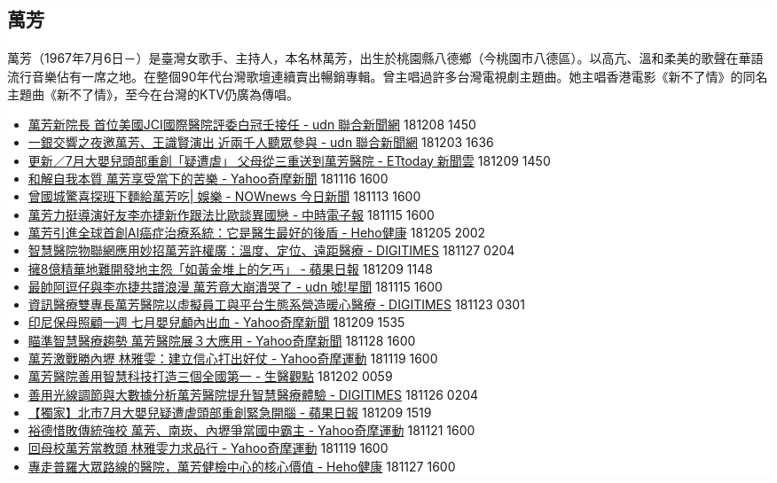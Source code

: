 ## 萬芳

萬芳（1967年7月6日－）是臺灣女歌手、主持人，本名林萬芳，出生於桃園縣八德鄉（今桃園市八德區）。以高亢、溫和柔美的歌聲在華語流行音樂佔有一席之地。在整個90年代台灣歌壇連續賣出暢銷專輯。曾主唱過許多台灣電視劇主題曲。她主唱香港電影《新不了情》的同名主題曲《新不了情》，至今在台灣的KTV仍廣為傳唱。
- [萬芳新院長 首位美國JCI國際醫院評委白冠壬接任 - udn 聯合新聞網](https://udn.com/news/story/7266/3525809 "萬芳新院長 首位美國JCI國際醫院評委白冠壬接任 - udn 聯合新聞網") 181208 1450
- [一銀交響之夜邀萬芳、王識賢演出 近兩千人聽眾參與 - udn 聯合新聞網](https://udn.com/news/story/7241/3515708 "一銀交響之夜邀萬芳、王識賢演出 近兩千人聽眾參與 - udn 聯合新聞網") 181203 1636
- [更新／7月大嬰兒頭部重創「疑遭虐」 父母從三重送到萬芳醫院 - ETtoday 新聞雲](https://www.ettoday.net/news/20181209/1326558.htm "更新／7月大嬰兒頭部重創「疑遭虐」 父母從三重送到萬芳醫院 - ETtoday 新聞雲") 181209 1450
- [和解自我本質 萬芳享受當下的苦樂 - Yahoo奇摩新聞](https://tw.news.yahoo.com/%E5%92%8C%E8%A7%A3%E8%87%AA%E6%88%91%E6%9C%AC%E8%B3%AA-%E8%90%AC%E8%8A%B3%E4%BA%AB%E5%8F%97%E7%95%B6%E4%B8%8B%E7%9A%84%E8%8B%A6%E6%A8%82-223000880.html "和解自我本質 萬芳享受當下的苦樂 - Yahoo奇摩新聞") 181116 1600
- [曾國城驚喜探班下麵給萬芳吃| 娛樂 - NOWnews 今日新聞](https://www.nownews.com/news/20181113/3065983/ "曾國城驚喜探班下麵給萬芳吃| 娛樂 - NOWnews 今日新聞") 181113 1600
- [萬芳力挺導演好友李亦捷新作跟法比歐談異國戀 - 中時電子報](https://www.chinatimes.com/realtimenews/20181115004451-260404 "萬芳力挺導演好友李亦捷新作跟法比歐談異國戀 - 中時電子報") 181115 1600
- [萬芳引進全球首創AI癌症治療系統：它是醫生最好的後盾 - Heho健康](https://heho.com.tw/archives/29666 "萬芳引進全球首創AI癌症治療系統：它是醫生最好的後盾 - Heho健康") 181205 2002
- [智慧醫院物聯網應用妙招萬芳許權廣：溫度、定位、遠距醫療 - DIGITIMES](https://www.digitimes.com.tw/iot/article.asp?cat=158&id=0000548214_HQN184HM22RIW73JO4MAV "智慧醫院物聯網應用妙招萬芳許權廣：溫度、定位、遠距醫療 - DIGITIMES") 181127 0204
- [擁8億精華地難開發地主怨「如黃金堆上的乞丐」 - 蘋果日報](https://tw.appledaily.com/new/realtime/20181209/1478657/ "擁8億精華地難開發地主怨「如黃金堆上的乞丐」 - 蘋果日報") 181209 1148
- [最帥阿逗仔與李亦捷共譜浪漫 萬芳竟大崩潰哭了 - udn 噓!星聞](https://stars.udn.com/star/story/10090/3482981 "最帥阿逗仔與李亦捷共譜浪漫 萬芳竟大崩潰哭了 - udn 噓!星聞") 181115 1600
- [資訊醫療雙專長萬芳醫院以虛擬員工與平台生態系營造暖心醫療 - DIGITIMES](https://www.digitimes.com.tw/iot/article.asp?cat=158&id=0000548037_4W61GEMG2IXA4Q8T7VF7W "資訊醫療雙專長萬芳醫院以虛擬員工與平台生態系營造暖心醫療 - DIGITIMES") 181123 0301
- [印尼保母照顧一週 七月嬰兒顱內出血 - Yahoo奇摩新聞](https://tw.news.yahoo.com/%E5%8D%B0%E5%B0%BC%E4%BF%9D%E6%AF%8D%E7%85%A7%E9%A1%A7-%E9%80%B1-%E4%B8%83%E6%9C%88%E5%AC%B0%E5%85%92%E9%A1%B1%E5%85%A7%E5%87%BA%E8%A1%80-073542308.html "印尼保母照顧一週 七月嬰兒顱內出血 - Yahoo奇摩新聞") 181209 1535
- [瞄準智慧醫療趨勢 萬芳醫院展３大應用 - Yahoo奇摩新聞](https://tw.news.yahoo.com/%E7%9E%84%E6%BA%96%E6%99%BA%E6%85%A7%E9%86%AB%E7%99%82%E8%B6%A8%E5%8B%A2-%E8%90%AC%E8%8A%B3%E9%86%AB%E9%99%A2%E5%B1%95-%E5%A4%A7%E6%87%89%E7%94%A8-012800101.html "瞄準智慧醫療趨勢 萬芳醫院展３大應用 - Yahoo奇摩新聞") 181128 1600
- [萬芳激戰勝內壢 林雅雯：建立信心打出好仗 - Yahoo奇摩運動](https://tw.sports.yahoo.com/news/%E8%90%AC%E8%8A%B3%E6%BF%80%E6%88%B0%E5%8B%9D%E5%85%A7%E5%A3%A2-%E6%9E%97%E9%9B%85%E9%9B%AF-%E5%BB%BA%E7%AB%8B%E4%BF%A1%E5%BF%83%E6%89%93%E5%87%BA%E5%A5%BD%E4%BB%97-102952086.html "萬芳激戰勝內壢 林雅雯：建立信心打出好仗 - Yahoo奇摩運動") 181119 1600
- [萬芳醫院善用智慧科技打造三個全國第一 - 生醫觀點](https://www.biomedviews.com/%E8%90%AC%E8%8A%B3%E9%86%AB%E9%99%A2%E5%96%84%E7%94%A8%E6%99%BA%E6%85%A7%E7%A7%91%E6%8A%80%E6%89%93%E9%80%A0%E4%B8%89%E5%80%8B%E5%85%A8%E5%9C%8B%E7%AC%AC%E4%B8%80/ "萬芳醫院善用智慧科技打造三個全國第一 - 生醫觀點") 181202 0059
- [善用光線調節與大數據分析萬芳醫院提升智慧醫療體驗 - DIGITIMES](https://www.digitimes.com.tw/iot/article.asp?cat=158&id=0000548156_SFI2S3PI4LJ0VU72V5NU7 "善用光線調節與大數據分析萬芳醫院提升智慧醫療體驗 - DIGITIMES") 181126 0204
- [【獨家】北市7月大嬰兒疑遭虐頭部重創緊急開腦 - 蘋果日報](https://tw.appledaily.com/new/realtime/20181209/1480653/ "【獨家】北市7月大嬰兒疑遭虐頭部重創緊急開腦 - 蘋果日報") 181209 1519
- [裕德惜敗傳統強校 萬芳、南崁、內壢爭當國中霸主 - Yahoo奇摩運動](https://tw.sports.yahoo.com/news/%E8%A3%95%E5%BE%B7%E6%83%9C%E6%95%97%E5%82%B3%E7%B5%B1%E5%BC%B7%E6%A0%A1-%E8%90%AC%E8%8A%B3-%E5%8D%97%E5%B4%81-%E5%85%A7%E5%A3%A2%E7%88%AD%E7%95%B6%E5%9C%8B%E4%B8%AD%E9%9C%B8%E4%B8%BB-065548004.html "裕德惜敗傳統強校 萬芳、南崁、內壢爭當國中霸主 - Yahoo奇摩運動") 181121 1600
- [回母校萬芳當教頭 林雅雯力求品行 - Yahoo奇摩運動](https://tw.sports.yahoo.com/news/%E5%9B%9E%E6%AF%8D%E6%A0%A1%E8%90%AC%E8%8A%B3%E7%95%B6%E6%95%99%E9%A0%AD-%E6%9E%97%E9%9B%85%E9%9B%AF%E5%8A%9B%E6%B1%82%E5%93%81%E8%A1%8C-135937585.html "回母校萬芳當教頭 林雅雯力求品行 - Yahoo奇摩運動") 181119 1600
- [專走普羅大眾路線的醫院，萬芳健檢中心的核心價值 - Heho健康](https://heho.com.tw/archives/27976 "專走普羅大眾路線的醫院，萬芳健檢中心的核心價值 - Heho健康") 181127 1600
